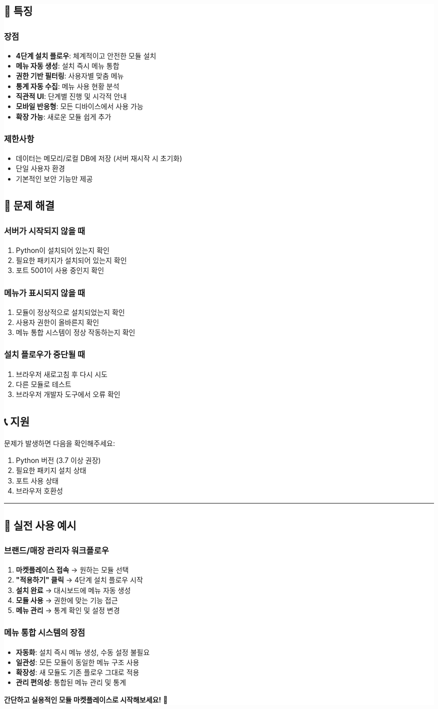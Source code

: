 ## 🎯 특징

### 장점
- **4단계 설치 플로우**: 체계적이고 안전한 모듈 설치
- **메뉴 자동 생성**: 설치 즉시 메뉴 통합
- **권한 기반 필터링**: 사용자별 맞춤 메뉴
- **통계 자동 수집**: 메뉴 사용 현황 분석
- **직관적 UI**: 단계별 진행 및 시각적 안내
- **모바일 반응형**: 모든 디바이스에서 사용 가능
- **확장 가능**: 새로운 모듈 쉽게 추가

### 제한사항
- 데이터는 메모리/로컬 DB에 저장 (서버 재시작 시 초기화)
- 단일 사용자 환경
- 기본적인 보안 기능만 제공

## 🐛 문제 해결

### 서버가 시작되지 않을 때
1. Python이 설치되어 있는지 확인
2. 필요한 패키지가 설치되어 있는지 확인
3. 포트 5001이 사용 중인지 확인

### 메뉴가 표시되지 않을 때
1. 모듈이 정상적으로 설치되었는지 확인
2. 사용자 권한이 올바른지 확인
3. 메뉴 통합 시스템이 정상 작동하는지 확인

### 설치 플로우가 중단될 때
1. 브라우저 새로고침 후 다시 시도
2. 다른 모듈로 테스트
3. 브라우저 개발자 도구에서 오류 확인

## 📞 지원

문제가 발생하면 다음을 확인해주세요:
1. Python 버전 (3.7 이상 권장)
2. 필요한 패키지 설치 상태
3. 포트 사용 상태
4. 브라우저 호환성

---

## 🌟 실전 사용 예시

### 브랜드/매장 관리자 워크플로우
1. **마켓플레이스 접속** → 원하는 모듈 선택
2. **"적용하기" 클릭** → 4단계 설치 플로우 시작
3. **설치 완료** → 대시보드에 메뉴 자동 생성
4. **모듈 사용** → 권한에 맞는 기능 접근
5. **메뉴 관리** → 통계 확인 및 설정 변경

### 메뉴 통합 시스템의 장점
- **자동화**: 설치 즉시 메뉴 생성, 수동 설정 불필요
- **일관성**: 모든 모듈이 동일한 메뉴 구조 사용
- **확장성**: 새 모듈도 기존 플로우 그대로 적용
- **관리 편의성**: 통합된 메뉴 관리 및 통계

**간단하고 실용적인 모듈 마켓플레이스로 시작해보세요!** 🚀 